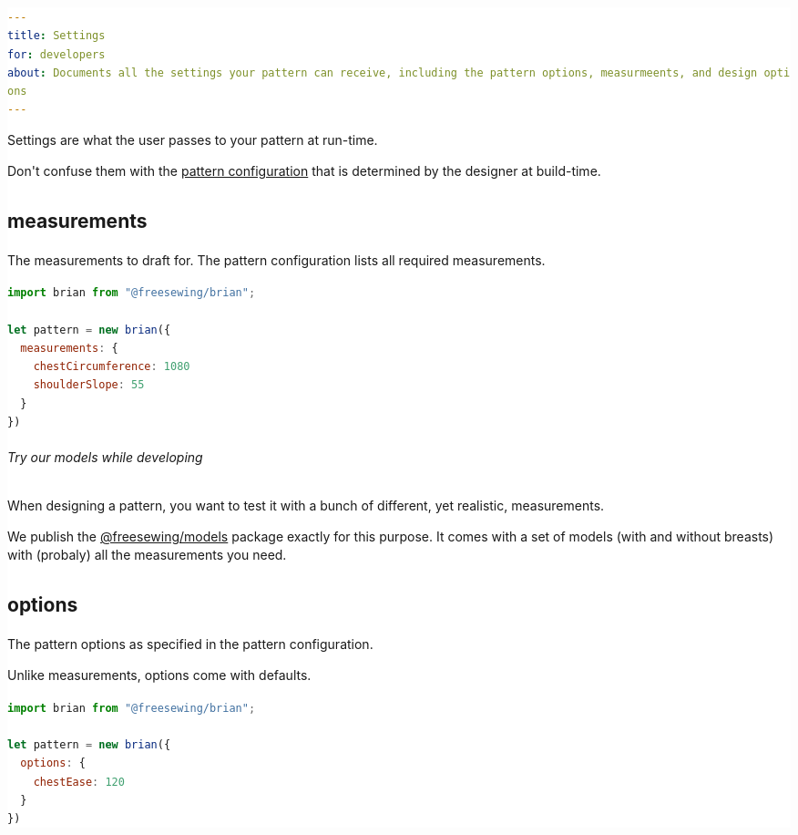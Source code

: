 ```yaml
--- 
title: Settings
for: developers
about: Documents all the settings your pattern can receive, including the pattern options, measurmeents, and design options
---
```


<Note>

Settings are what the user passes to your pattern at run-time.

Don't confuse them with the [pattern configuration](/reference/config/) that is determined by
the designer at build-time.

</Note>

## measurements

The measurements to draft for. The pattern configuration lists all required measurements.

```js
import brian from "@freesewing/brian";

let pattern = new brian({
  measurements: {
    chestCircumference: 1080
    shoulderSlope: 55
  }
})
```

<Tip>

###### Try our models while developing

When designing a pattern, you want to test it with a bunch of different,
yet realistic, measurements.

We publish the [@freesewing/models](/reference/packages/models/)
package exactly for this purpose. It comes with a set of models (with and 
without breasts) with (probaly) all the measurements you need.

</Tip>

## options

The pattern options as specified in the pattern configuration.

<Note>

Unlike measurements, options come with defaults.

</Note>

```js
import brian from "@freesewing/brian";

let pattern = new brian({
  options: {
    chestEase: 120
  }
})
```
